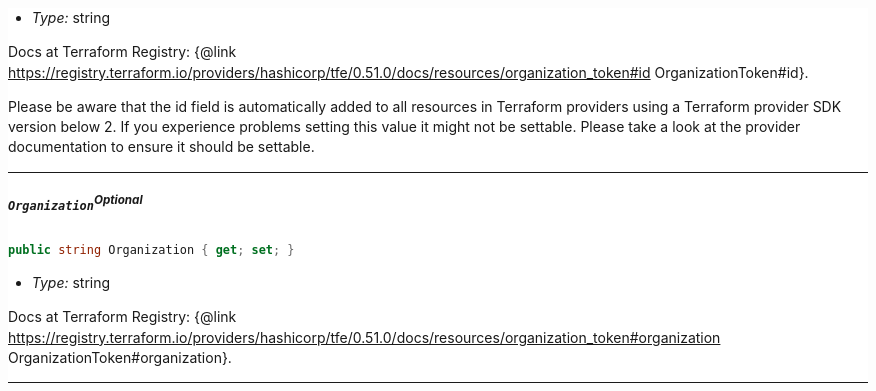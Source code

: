 - *Type:* string

Docs at Terraform Registry: {@link https://registry.terraform.io/providers/hashicorp/tfe/0.51.0/docs/resources/organization_token#id OrganizationToken#id}.

Please be aware that the id field is automatically added to all resources in Terraform providers using a Terraform provider SDK version below 2.
If you experience problems setting this value it might not be settable. Please take a look at the provider documentation to ensure it should be settable.

---

##### `Organization`<sup>Optional</sup> <a name="Organization" id="@cdktf/provider-tfe.organizationToken.OrganizationTokenConfig.property.organization"></a>

```csharp
public string Organization { get; set; }
```

- *Type:* string

Docs at Terraform Registry: {@link https://registry.terraform.io/providers/hashicorp/tfe/0.51.0/docs/resources/organization_token#organization OrganizationToken#organization}.

---



